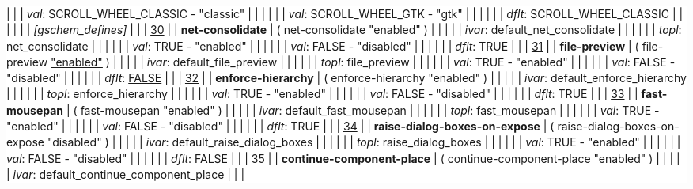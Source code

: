|           |                 | *val*:  SCROLL_WHEEL_CLASSIC - "classic"     |                                             |                     |
|           |                 | *val*:  SCROLL_WHEEL_GTK     - "gtk"         |                                             |                     |
|           |                 | *dflt*: SCROLL_WHEEL_CLASSIC                 |                                             |                     |
|           |                 | *[gschem_defines]*                           |                                             |                     |
[30](#d30)  |                 | **net-consolidate**                          | ( net-consolidate "enabled" )               |                     |
|           |                 | *ivar*: default_net_consolidate              |                                             |                     |
|           |                 | *topl*: net_consolidate                      |                                             |                     |
|           |                 | *val*:  TRUE  - "enabled"                    |                                             |                     |
|           |                 | *val*:  FALSE - "disabled"                   |                                             |                     |
|           |                 | *dflt*: TRUE                                 |                                             |                     |
[31](#d31)  |                 | **file-preview**                             | ( file-preview <u>"enabled"</u> )           |                     |
|           |                 | *ivar*: default_file_preview                 |                                             |                     |
|           |                 | *topl*: file_preview                         |                                             |                     |
|           |                 | *val*:  TRUE  - "enabled"                    |                                             |                     |
|           |                 | *val*:  FALSE - "disabled"                   |                                             |                     |
|           |                 | *dflt*: <u>FALSE</u>                         |                                             |                     |
[32](#d32)  |                 | **enforce-hierarchy**                        | ( enforce-hierarchy "enabled" )             |                     |
|           |                 | *ivar*: default_enforce_hierarchy            |                                             |                     |
|           |                 | *topl*: enforce_hierarchy                    |                                             |                     |
|           |                 | *val*:  TRUE  - "enabled"                    |                                             |                     |
|           |                 | *val*:  FALSE - "disabled"                   |                                             |                     |
|           |                 | *dflt*: TRUE                                 |                                             |                     |
[33](#d33)  |                 | **fast-mousepan**                            | ( fast-mousepan "enabled" )                 |                     |
|           |                 | *ivar*: default_fast_mousepan                |                                             |                     |
|           |                 | *topl*: fast_mousepan                        |                                             |                     |
|           |                 | *val*:  TRUE  - "enabled"                    |                                             |                     |
|           |                 | *val*:  FALSE - "disabled"                   |                                             |                     |
|           |                 | *dflt*: TRUE                                 |                                             |                     |
[34](#d34)  |                 | **raise-dialog-boxes-on-expose**             | ( raise-dialog-boxes-on-expose "disabled" ) |                     |
|           |                 | *ivar*: default_raise_dialog_boxes           |                                             |                     |
|           |                 | *topl*: raise_dialog_boxes                   |                                             |                     |
|           |                 | *val*:  TRUE  - "enabled"                    |                                             |                     |
|           |                 | *val*:  FALSE - "disabled"                   |                                             |                     |
|           |                 | *dflt*: FALSE                                |                                             |                     |
[35](#d35)  |                 | **continue-component-place**                 | ( continue-component-place "enabled" )      |                     |
|           |                 | *ivar*: default_continue_component_place     |                                             |                     |